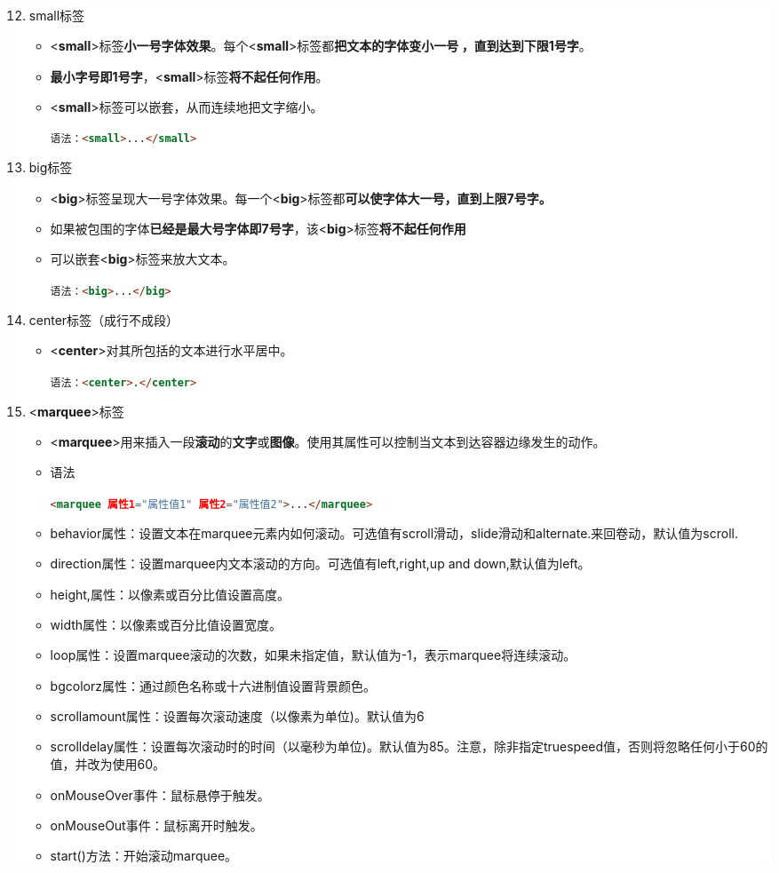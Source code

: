 12. small标签

    - <**small**>标签**小一号字体效果**。每个<**small**>标签都**把文本的字体变小一号 ，直到达到下限1号字**。

    - **最小字号即1号字**，<**small**>标签**将不起任何作用**。

    - <**small**>标签可以嵌套，从而连续地把文字缩小。

      ```html
      语法：<small>...</small>
      ```

13. big标签

    - <**big**>标签呈现大一号字体效果。每一个<**big**>标签都**可以使字体大一号，直到上限7号字。**

    - 如果被包围的字体**已经是最大号字体即7号字**，该<**big**>标签**将不起任何作用**

    - 可以嵌套<**big**>标签来放大文本。

      ```html
      语法：<big>...</big>
      ```

14. center标签（成行不成段）

    - <**center**>对其所包括的文本进行水平居中。

      ```html
      语法：<center>.</center>
      ```

15. <**marquee**>标签

    - <**marquee**>用来插入一段**滚动**的**文字**或**图像**。使用其属性可以控制当文本到达容器边缘发生的动作。

    - 语法

      ```html
      <marquee 属性1="属性值1" 属性2="属性值2">...</marquee>
      ```
    
    - behavior属性：设置文本在marquee元素内如何滚动。可选值有scroll滑动，slide滑动和alternate.来回卷动，默认值为scroll.
      
    - direction属性：设置marquee内文本滚动的方向。可选值有left,right,up and down,默认值为left。
    
    - height,属性：以像素或百分比值设置高度。
    
    - width属性：以像素或百分比值设置宽度。
    
    - loop属性：设置marquee滚动的次数，如果未指定值，默认值为-1，表示marquee将连续滚动。
    
    - bgcolorz属性：通过颜色名称或十六进制值设置背景颜色。
    
    - scrollamount属性：设置每次滚动速度（以像素为单位)。默认值为6
    
    - scrolldelay属性：设置每次滚动时的时间（以毫秒为单位)。默认值为85。注意，除非指定truespeed值，否则将忽略任何小于60的值，并改为使用60。
    
    - onMouseOver事件：鼠标悬停于触发。
    
    - onMouseOut事件：鼠标离开时触发。
    
    - start()方法：开始滚动marquee。
    